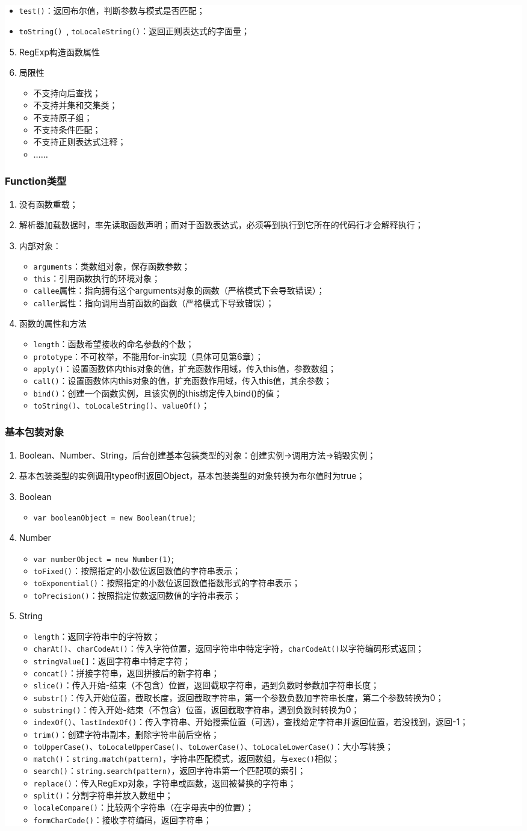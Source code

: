    + `test()`：返回布尔值，判断参数与模式是否匹配；

   + `toString() `, `toLocaleString()`：返回正则表达式的字面量；

5. RegExp构造函数属性

6. 局限性

   + 不支持向后查找；
   + 不支持并集和交集类；
   + 不支持原子组；
   + 不支持条件匹配；
   + 不支持正则表达式注释；
   + ……

### Function类型

1. 没有函数重载；
2. 解析器加载数据时，率先读取函数声明；而对于函数表达式，必须等到执行到它所在的代码行才会解释执行；
3. 内部对象：
   + `arguments`：类数组对象，保存函数参数；
   + `this`：引用函数执行的环境对象；
   + `callee`属性：指向拥有这个arguments对象的函数（严格模式下会导致错误）；
   + `caller`属性：指向调用当前函数的函数（严格模式下导致错误）；

4. 函数的属性和方法
   + `length`：函数希望接收的命名参数的个数；
   + `prototype`：不可枚举，不能用for-in实现（具体可见第6章）；
   + `apply()`：设置函数体内this对象的值，扩充函数作用域，传入this值，参数数组；
   + `call()`：设置函数体内this对象的值，扩充函数作用域，传入this值，其余参数；
   + `bind()`：创建一个函数实例，且该实例的this绑定传入bind()的值；
   + `toString()`、`toLocaleString()`、`valueOf()`；

### 基本包装对象

1. Boolean、Number、String，后台创建基本包装类型的对象：创建实例->调用方法->销毁实例；
2. 基本包装类型的实例调用typeof时返回Object，基本包装类型的对象转换为布尔值时为true；
3. Boolean
   + `var booleanObject = new Boolean(true)`;

4. Number
   + `var numberObject = new Number(1)`;
   + `toFixed()`：按照指定的小数位返回数值的字符串表示；
   + `toExponential()`：按照指定的小数位返回数值指数形式的字符串表示；
   + `toPrecision()`：按照指定位数返回数值的字符串表示；

5. String
   + `length`：返回字符串中的字符数；
   + `charAt()`、`charCodeAt()`：传入字符位置，返回字符串中特定字符，`charCodeAt()`以字符编码形式返回；
   + `stringValue[]`：返回字符串中特定字符；
   + `concat()`：拼接字符串，返回拼接后的新字符串；
   + `slice()`：传入开始-结束（不包含）位置，返回截取字符串，遇到负数时参数加字符串长度；
   + `substr()`：传入开始位置，截取长度，返回截取字符串，第一个参数负数加字符串长度，第二个参数转换为0；
   + `substring()`：传入开始-结束（不包含）位置，返回截取字符串，遇到负数时转换为0；
   + `indexOf()`、`lastIndexOf()`：传入字符串、开始搜索位置（可选），查找给定字符串并返回位置，若没找到，返回-1；
   + `trim()`：创建字符串副本，删除字符串前后空格；
   + `toUpperCase()`、`toLocaleUpperCase()`、`toLowerCase()`、`toLocaleLowerCase()`：大小写转换；
   + `match()`：`string.match(pattern)`，字符串匹配模式，返回数组，与`exec()`相似；
   + `search()`：`string.search(pattern)`，返回字符串第一个匹配项的索引；
   + `replace()`：传入RegExp对象，字符串或函数，返回被替换的字符串；
   + `split()`：分割字符串并放入数组中；
   + `localeCompare()`：比较两个字符串（在字母表中的位置）；
   + `formCharCode()`：接收字符编码，返回字符串；
